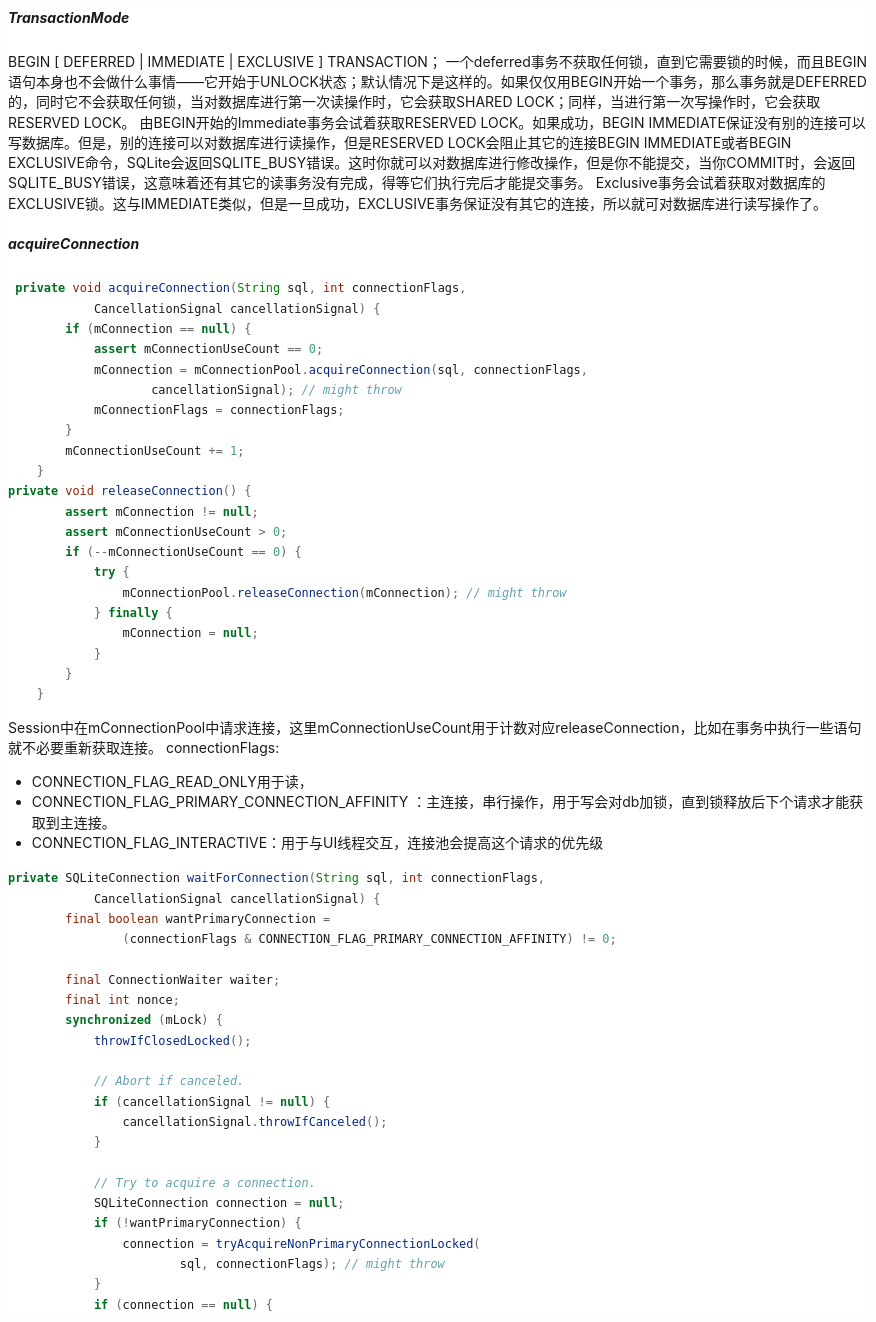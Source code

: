##### TransactionMode

BEGIN [ DEFERRED | IMMEDIATE | EXCLUSIVE ] TRANSACTION；
一个deferred事务不获取任何锁，直到它需要锁的时候，而且BEGIN语句本身也不会做什么事情——它开始于UNLOCK状态；默认情况下是这样的。如果仅仅用BEGIN开始一个事务，那么事务就是DEFERRED的，同时它不会获取任何锁，当对数据库进行第一次读操作时，它会获取SHARED LOCK；同样，当进行第一次写操作时，它会获取RESERVED LOCK。
由BEGIN开始的Immediate事务会试着获取RESERVED LOCK。如果成功，BEGIN IMMEDIATE保证没有别的连接可以写数据库。但是，别的连接可以对数据库进行读操作，但是RESERVED LOCK会阻止其它的连接BEGIN IMMEDIATE或者BEGIN EXCLUSIVE命令，SQLite会返回SQLITE_BUSY错误。这时你就可以对数据库进行修改操作，但是你不能提交，当你COMMIT时，会返回SQLITE_BUSY错误，这意味着还有其它的读事务没有完成，得等它们执行完后才能提交事务。
Exclusive事务会试着获取对数据库的EXCLUSIVE锁。这与IMMEDIATE类似，但是一旦成功，EXCLUSIVE事务保证没有其它的连接，所以就可对数据库进行读写操作了。

##### acquireConnection

```java
 private void acquireConnection(String sql, int connectionFlags,
            CancellationSignal cancellationSignal) {
        if (mConnection == null) {
            assert mConnectionUseCount == 0;
            mConnection = mConnectionPool.acquireConnection(sql, connectionFlags,
                    cancellationSignal); // might throw
            mConnectionFlags = connectionFlags;
        }
        mConnectionUseCount += 1;
    }
private void releaseConnection() {
        assert mConnection != null;
        assert mConnectionUseCount > 0;
        if (--mConnectionUseCount == 0) {
            try {
                mConnectionPool.releaseConnection(mConnection); // might throw
            } finally {
                mConnection = null;
            }
        }
    }
```

Session中在mConnectionPool中请求连接，这里mConnectionUseCount用于计数对应releaseConnection，比如在事务中执行一些语句就不必要重新获取连接。
connectionFlags:

* CONNECTION_FLAG_READ_ONLY用于读， 
*  CONNECTION_FLAG_PRIMARY_CONNECTION_AFFINITY ：主连接，串行操作，用于写会对db加锁，直到锁释放后下个请求才能获取到主连接。
*  CONNECTION_FLAG_INTERACTIVE：用于与UI线程交互，连接池会提高这个请求的优先级

```java
private SQLiteConnection waitForConnection(String sql, int connectionFlags,
            CancellationSignal cancellationSignal) {
        final boolean wantPrimaryConnection =
                (connectionFlags & CONNECTION_FLAG_PRIMARY_CONNECTION_AFFINITY) != 0;

        final ConnectionWaiter waiter;
        final int nonce;
        synchronized (mLock) {
            throwIfClosedLocked();

            // Abort if canceled.
            if (cancellationSignal != null) {
                cancellationSignal.throwIfCanceled();
            }

            // Try to acquire a connection.
            SQLiteConnection connection = null;
            if (!wantPrimaryConnection) {
                connection = tryAcquireNonPrimaryConnectionLocked(
                        sql, connectionFlags); // might throw
            }
            if (connection == null) {
```